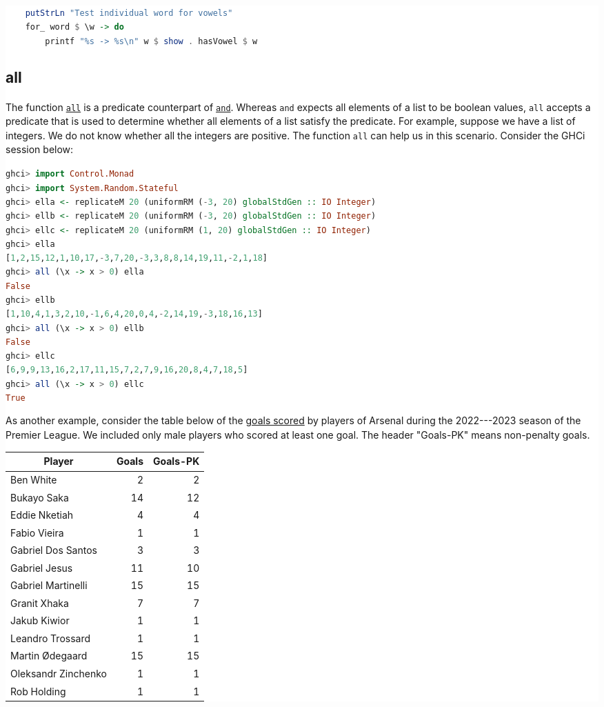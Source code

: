 ```haskell
    putStrLn "Test individual word for vowels"
    for_ word $ \w -> do
        printf "%s -> %s\n" w $ show . hasVowel $ w
```



## all

The function [`all`][all] is a predicate counterpart of [`and`][and]. Whereas
`and` expects all elements of a list to be boolean values, `all` accepts a
predicate that is used to determine whether all elements of a list satisfy the
predicate. For example, suppose we have a list of integers. We do not know
whether all the integers are positive. The function `all` can help us in this
scenario. Consider the GHCi session below:

```haskell
ghci> import Control.Monad
ghci> import System.Random.Stateful
ghci> ella <- replicateM 20 (uniformRM (-3, 20) globalStdGen :: IO Integer)
ghci> ellb <- replicateM 20 (uniformRM (-3, 20) globalStdGen :: IO Integer)
ghci> ellc <- replicateM 20 (uniformRM (1, 20) globalStdGen :: IO Integer)
ghci> ella
[1,2,15,12,1,10,17,-3,7,20,-3,3,8,8,14,19,11,-2,1,18]
ghci> all (\x -> x > 0) ella
False
ghci> ellb
[1,10,4,1,3,2,10,-1,6,4,20,0,4,-2,14,19,-3,18,16,13]
ghci> all (\x -> x > 0) ellb
False
ghci> ellc
[6,9,9,13,16,2,17,11,15,7,2,7,9,16,20,8,4,7,18,5]
ghci> all (\x -> x > 0) ellc
True
```

As another example, consider the table below of the [goals scored][arsenal] by
players of Arsenal during the 2022---2023 season of the Premier League. We
included only male players who scored at least one goal. The header "Goals-PK"
means non-penalty goals.

| Player              | Goals | Goals-PK |
| ------------------- | ----: | -------: |
| Ben White           |     2 |        2 |
| Bukayo Saka         |    14 |       12 |
| Eddie Nketiah       |     4 |        4 |
| Fabio Vieira        |     1 |        1 |
| Gabriel Dos Santos  |     3 |        3 |
| Gabriel Jesus       |    11 |       10 |
| Gabriel Martinelli  |    15 |       15 |
| Granit Xhaka        |     7 |        7 |
| Jakub Kiwior        |     1 |        1 |
| Leandro Trossard    |     1 |        1 |
| Martin Ødegaard     |    15 |       15 |
| Oleksandr Zinchenko |     1 |        1 |
| Rob Holding         |     1 |        1 |

[all]: https://web.archive.org/web/20231223101438/https://hackage.haskell.org/package/base-4.19.0.0/docs/Prelude.html#v:all
[and]: https://web.archive.org/web/20231223101438/https://hackage.haskell.org/package/base-4.19.0.0/docs/Prelude.html#v:and
[any]: https://web.archive.org/web/20231223101438/https://hackage.haskell.org/package/base-4.19.0.0/docs/Prelude.html#v:any
[arsenal]: https://web.archive.org/web/20240102151301/https://fbref.com/en/squads/18bb7c10/2022-2023/Arsenal-Stats#all_stats_standard
[BritannicaDictionary]: https://web.archive.org/web/20231003205858/https://www.britannica.com/dictionary/eb/3000-words/topic/TOEFL%20Vocabulary%20Words
[GilbreathConjecture]: https://web.archive.org/web/20240101031921/https://en.wikipedia.org/wiki/Gilbreath%27s_conjecture
[or]: https://web.archive.org/web/20231223101438/https://hackage.haskell.org/package/base-4.19.0.0/docs/Prelude.html#v:or
[sydneyFCfemale]: https://web.archive.org/web/20240103044029/https://fbref.com/en/squads/5903e501/2022-2023/Sydney-FC-Women-Stats